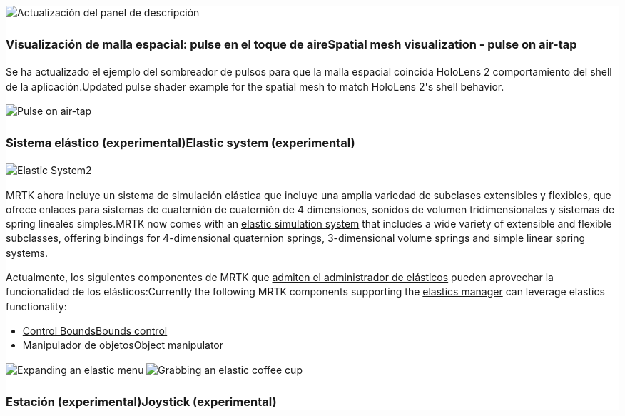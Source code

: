 ![Actualización del panel de descripción](https://user-images.githubusercontent.com/13754172/91176366-28a21480-e71d-11ea-9e80-7e219595de9c.png)

### <a name="spatial-mesh-visualization---pulse-on-air-tap"></a><span data-ttu-id="ef550-229">Visualización de malla espacial: pulse en el toque de aire</span><span class="sxs-lookup"><span data-stu-id="ef550-229">Spatial mesh visualization - pulse on air-tap</span></span>

<span data-ttu-id="ef550-230">Se ha actualizado el ejemplo del sombreador de pulsos para que la malla espacial coincida HoloLens 2 comportamiento del shell de la aplicación.</span><span class="sxs-lookup"><span data-stu-id="ef550-230">Updated pulse shader example for the spatial mesh to match HoloLens 2's shell behavior.</span></span>

![Pulse on air-tap](https://user-images.githubusercontent.com/13754172/90310153-d0536180-df29-11ea-939a-e9572d4f5670.gif)

### <a name="elastic-system-experimental"></a><span data-ttu-id="ef550-232">Sistema elástico (experimental)</span><span class="sxs-lookup"><span data-stu-id="ef550-232">Elastic system (experimental)</span></span>

![Elastic System2](../features/images/elastics/Elastics_Main.gif)

<span data-ttu-id="ef550-234">MRTK ahora incluye [](../features/experimental/elastic-system.md) un sistema de simulación elástica que incluye una amplia variedad de subclases extensibles y flexibles, que ofrece enlaces para sistemas de cuaternión de cuaternión de 4 dimensiones, sonidos de volumen tridimensionales y sistemas de spring lineales simples.</span><span class="sxs-lookup"><span data-stu-id="ef550-234">MRTK now comes with an [elastic simulation system](../features/experimental/elastic-system.md) that includes a wide variety of extensible and flexible subclasses, offering bindings for 4-dimensional quaternion springs, 3-dimensional volume springs and simple linear spring systems.</span></span>

<span data-ttu-id="ef550-235">Actualmente, los siguientes componentes de MRTK que [admiten el administrador de elásticos](xref:Microsoft.MixedReality.Toolkit.Experimental.Physics.ElasticsManager) pueden aprovechar la funcionalidad de los elásticos:</span><span class="sxs-lookup"><span data-stu-id="ef550-235">Currently the following MRTK components supporting the [elastics manager](xref:Microsoft.MixedReality.Toolkit.Experimental.Physics.ElasticsManager) can leverage elastics functionality:</span></span>

- [<span data-ttu-id="ef550-236">Control Bounds</span><span class="sxs-lookup"><span data-stu-id="ef550-236">Bounds control</span></span>](../features/ux-building-blocks/bounds-control.md#elastics-experimental)
- [<span data-ttu-id="ef550-237">Manipulador de objetos</span><span class="sxs-lookup"><span data-stu-id="ef550-237">Object manipulator</span></span>](../features/ux-building-blocks/object-manipulator.md#elastics-experimental)

<img src="https://user-images.githubusercontent.com/5544935/88151572-568cba00-cbaf-11ea-91c2-d6b51829b638.gif" width="38%" alt="Expanding an elastic menu">
<img src="https://user-images.githubusercontent.com/5544935/88151578-58567d80-cbaf-11ea-8f96-d24f2cf0d6e9.gif" width="45.7%" alt="Grabbing an elastic coffee cup">

### <a name="joystick-experimental"></a><span data-ttu-id="ef550-238">Estación (experimental)</span><span class="sxs-lookup"><span data-stu-id="ef550-238">Joystick (experimental)</span></span>
